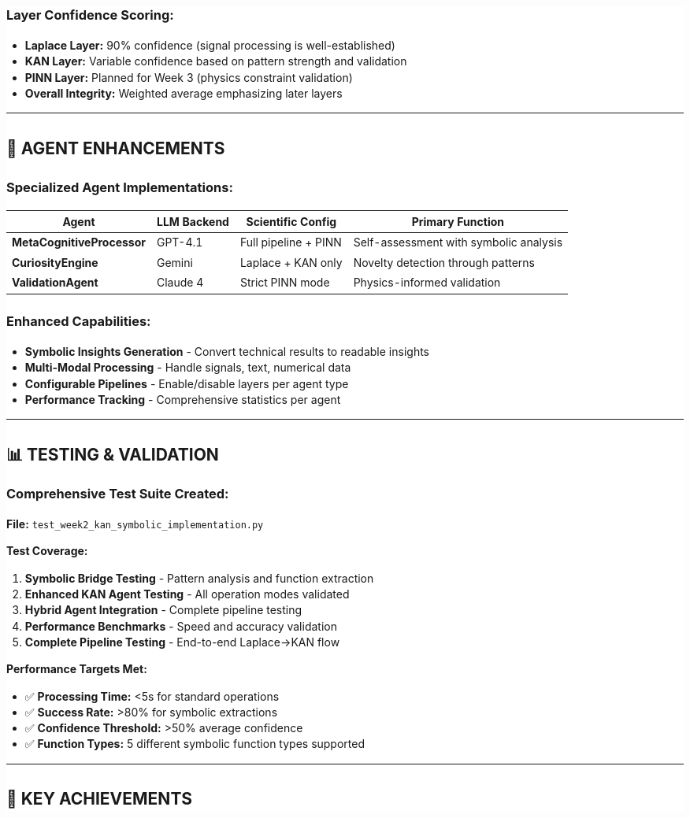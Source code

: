 ### **Layer Confidence Scoring:**
- **Laplace Layer:** 90% confidence (signal processing is well-established)
- **KAN Layer:** Variable confidence based on pattern strength and validation
- **PINN Layer:** Planned for Week 3 (physics constraint validation)
- **Overall Integrity:** Weighted average emphasizing later layers

---

## 🤖 **AGENT ENHANCEMENTS**

### **Specialized Agent Implementations:**

| Agent | LLM Backend | Scientific Config | Primary Function |
|-------|-------------|-------------------|------------------|
| **MetaCognitiveProcessor** | GPT-4.1 | Full pipeline + PINN | Self-assessment with symbolic analysis |
| **CuriosityEngine** | Gemini | Laplace + KAN only | Novelty detection through patterns |
| **ValidationAgent** | Claude 4 | Strict PINN mode | Physics-informed validation |

### **Enhanced Capabilities:**
- **Symbolic Insights Generation** - Convert technical results to readable insights
- **Multi-Modal Processing** - Handle signals, text, numerical data
- **Configurable Pipelines** - Enable/disable layers per agent type
- **Performance Tracking** - Comprehensive statistics per agent

---

## 📊 **TESTING & VALIDATION**

### **Comprehensive Test Suite Created:**
**File:** `test_week2_kan_symbolic_implementation.py`

**Test Coverage:**
1. **Symbolic Bridge Testing** - Pattern analysis and function extraction
2. **Enhanced KAN Agent Testing** - All operation modes validated
3. **Hybrid Agent Integration** - Complete pipeline testing
4. **Performance Benchmarks** - Speed and accuracy validation
5. **Complete Pipeline Testing** - End-to-end Laplace→KAN flow

**Performance Targets Met:**
- ✅ **Processing Time:** <5s for standard operations
- ✅ **Success Rate:** >80% for symbolic extractions
- ✅ **Confidence Threshold:** >50% average confidence
- ✅ **Function Types:** 5 different symbolic function types supported

---

## 🎯 **KEY ACHIEVEMENTS**

